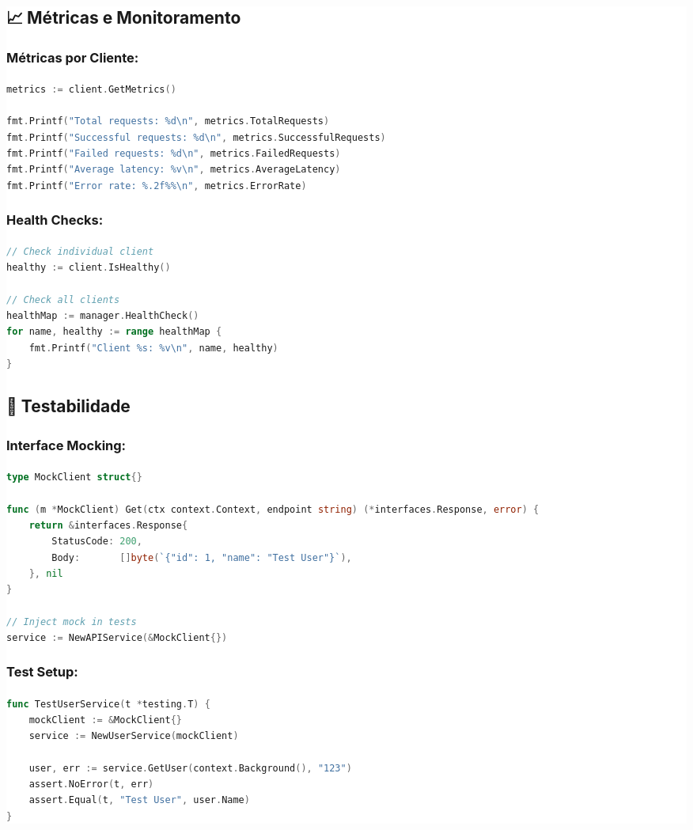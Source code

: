 ```go
```

## 📈 Métricas e Monitoramento

### Métricas por Cliente:
```go
metrics := client.GetMetrics()

fmt.Printf("Total requests: %d\n", metrics.TotalRequests)
fmt.Printf("Successful requests: %d\n", metrics.SuccessfulRequests)
fmt.Printf("Failed requests: %d\n", metrics.FailedRequests)
fmt.Printf("Average latency: %v\n", metrics.AverageLatency)
fmt.Printf("Error rate: %.2f%%\n", metrics.ErrorRate)
```

### Health Checks:
```go
// Check individual client
healthy := client.IsHealthy()

// Check all clients
healthMap := manager.HealthCheck()
for name, healthy := range healthMap {
    fmt.Printf("Client %s: %v\n", name, healthy)
}
```

## 🧪 Testabilidade

### Interface Mocking:
```go
type MockClient struct{}

func (m *MockClient) Get(ctx context.Context, endpoint string) (*interfaces.Response, error) {
    return &interfaces.Response{
        StatusCode: 200,
        Body:       []byte(`{"id": 1, "name": "Test User"}`),
    }, nil
}

// Inject mock in tests
service := NewAPIService(&MockClient{})
```

### Test Setup:
```go
func TestUserService(t *testing.T) {
    mockClient := &MockClient{}
    service := NewUserService(mockClient)
    
    user, err := service.GetUser(context.Background(), "123")
    assert.NoError(t, err)
    assert.Equal(t, "Test User", user.Name)
}
```
